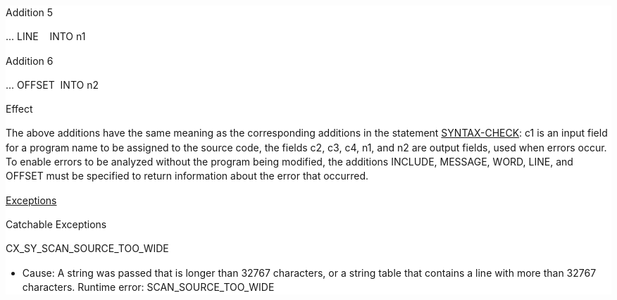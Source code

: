 Addition 5

... LINE    INTO n1

Addition 6

... OFFSET  INTO n2

Effect

The above additions have the same meaning as the corresponding additions in the statement [SYNTAX-CHECK](https://help.sap.com/doc/abapdocu_latest_index_htm/latest/en-US/abapsyntax-check_for_itab.htm): c1 is an input field for a program name to be assigned to the source code, the fields c2, c3, c4, n1, and n2 are output fields, used when errors occur.
To enable errors to be analyzed without the program being modified, the additions INCLUDE, MESSAGE, WORD, LINE, and OFFSET must be specified to return information about the error that occurred.

[Exceptions](https://help.sap.com/doc/abapdocu_latest_index_htm/latest/en-US/abenabap_language_exceptions.htm)

Catchable Exceptions

CX\_SY\_SCAN\_SOURCE\_TOO\_WIDE

-   Cause: A string was passed that is longer than 32767 characters, or a string table that contains a line with more than 32767 characters.
    Runtime error: SCAN\_SOURCE\_TOO\_WIDE